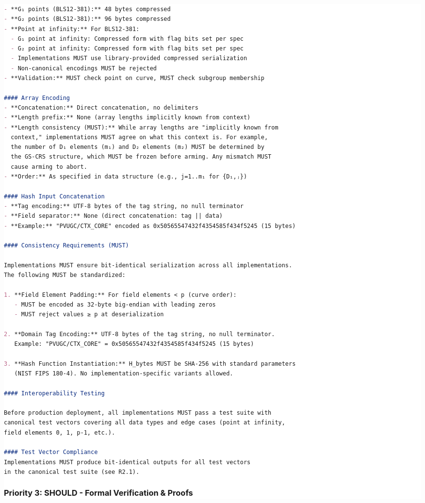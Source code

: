 ```markdown
- **G₁ points (BLS12-381):** 48 bytes compressed
- **G₂ points (BLS12-381):** 96 bytes compressed
- **Point at infinity:** For BLS12-381:
  - G₁ point at infinity: Compressed form with flag bits set per spec
  - G₂ point at infinity: Compressed form with flag bits set per spec
  - Implementations MUST use library-provided compressed serialization
  - Non-canonical encodings MUST be rejected
- **Validation:** MUST check point on curve, MUST check subgroup membership

#### Array Encoding
- **Concatenation:** Direct concatenation, no delimiters
- **Length prefix:** None (array lengths implicitly known from context)
- **Length consistency (MUST):** While array lengths are "implicitly known from
  context," implementations MUST agree on what this context is. For example,
  the number of D₁ elements (m₁) and D₂ elements (m₂) MUST be determined by
  the GS-CRS structure, which MUST be frozen before arming. Any mismatch MUST
  cause arming to abort.
- **Order:** As specified in data structure (e.g., j=1..m₁ for {D₁,ⱼ})

#### Hash Input Concatenation
- **Tag encoding:** UTF-8 bytes of the tag string, no null terminator
- **Field separator:** None (direct concatenation: tag || data)
- **Example:** "PVUGC/CTX_CORE" encoded as 0x50565547432f4354585f434f5245 (15 bytes)

#### Consistency Requirements (MUST)

Implementations MUST ensure bit-identical serialization across all implementations.
The following MUST be standardized:

1. **Field Element Padding:** For field elements < p (curve order):
   - MUST be encoded as 32-byte big-endian with leading zeros
   - MUST reject values ≥ p at deserialization

2. **Domain Tag Encoding:** UTF-8 bytes of the tag string, no null terminator.
   Example: "PVUGC/CTX_CORE" = 0x50565547432f4354585f434f5245 (15 bytes)

3. **Hash Function Instantiation:** H_bytes MUST be SHA-256 with standard parameters
   (NIST FIPS 180-4). No implementation-specific variants allowed.

#### Interoperability Testing

Before production deployment, all implementations MUST pass a test suite with
canonical test vectors covering all data types and edge cases (point at infinity,
field elements 0, 1, p-1, etc.).

#### Test Vector Compliance
Implementations MUST produce bit-identical outputs for all test vectors
in the canonical test suite (see R2.1).
```

### Priority 3: SHOULD - Formal Verification & Proofs
